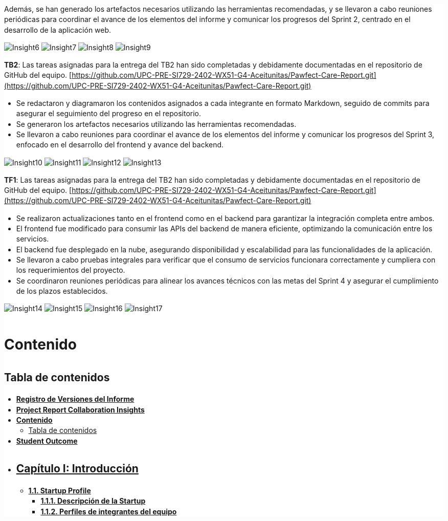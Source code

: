 Además, se han generado los artefactos necesarios utilizando las herramientas recomendadas, y se llevaron a cabo reuniones periódicas para coordinar el avance de los elementos del informe y comunicar los progresos del Sprint 2, centrado en el desarrollo de la aplicación web.

![Insight6](./assets/Chapter01/insight6.png)
![Insight7](./assets/Chapter01/insight7.png)
![Insight8](./assets/Chapter01/insight8.png)
![Insight9](./assets/Chapter01/insight9.png)

**TB2**: Las tareas asignadas para la entrega del TB2 han sido completadas y debidamente documentadas en el repositorio de GitHub del equipo. [https://github.com/UPC-PRE-SI729-2402-WX51-G4-Aceitunitas/Pawfect-Care-Report.git](https://github.com/UPC-PRE-SI729-2402-WX51-G4-Aceitunitas/Pawfect-Care-Report.git)

- Se redactaron y diagramaron los contenidos asignados a cada integrante en formato Markdown, seguido de commits para asegurar el seguimiento del progreso en el repositorio. 
- Se generaron los artefactos necesarios utilizando las herramientas recomendadas. 
- Se llevaron a cabo reuniones para coordinar el avance de los elementos del informe y comunicar los progresos del Sprint 3, enfocado en el desarrollo del frontend y avance del backend.

![Insight10](./assets/Chapter01/insight10.png)
![Insight11](./assets/Chapter01/insight11.png)
![Insight12](./assets/Chapter01/insight12.png)
![Insight13](./assets/Chapter01/insight13.png)

**TF1**: Las tareas asignadas para la entrega del TB2 han sido completadas y debidamente documentadas en el repositorio de GitHub del equipo. [https://github.com/UPC-PRE-SI729-2402-WX51-G4-Aceitunitas/Pawfect-Care-Report.git](https://github.com/UPC-PRE-SI729-2402-WX51-G4-Aceitunitas/Pawfect-Care-Report.git)

- Se realizaron actualizaciones tanto en el frontend como en el backend para garantizar la integración completa entre ambos.
- El frontend fue modificado para consumir las APIs del backend de manera eficiente, optimizando la comunicación entre los servicios.
- El backend fue desplegado en la nube, asegurando disponibilidad y escalabilidad para las funcionalidades de la aplicación.
- Se llevaron a cabo pruebas integrales para verificar que el consumo de servicios funcionara correctamente y cumpliera con los requerimientos del proyecto.
- Se coordinaron reuniones periódicas para alinear los avances técnicos con las metas del Sprint 4 y asegurar el cumplimiento de los plazos establecidos.

![Insight14](./assets/Chapter01/insight14.png)
![Insight15](./assets/Chapter01/insight15.png)
![Insight16](./assets/Chapter01/insight16.png)
![Insight17](./assets/Chapter01/insight17.png)


# Contenido
## Tabla de contenidos
- [**Registro de Versiones del Informe**](#registro-de-versiones-del-informe)
- [**Project Report Collaboration Insights**](#project-report-collaboration-insights)
- [**Contenido**](#contenido)
    - [Tabla de contenidos](#tabla-de-contenidos)
- [**Student Outcome**](#student-outcome)
- ## [ **Capítulo I: Introducción** ](#-capítulo-i-introducción-)
  - [**1.1. Startup Profile**](#11-startup-profile)
    - [**1.1.1. Descripción de la Startup**](#111-descripción-de-la-startup)
    - [**1.1.2. Perfiles de integrantes del equipo**](#112-perfiles-de-integrantes-del-equipo)